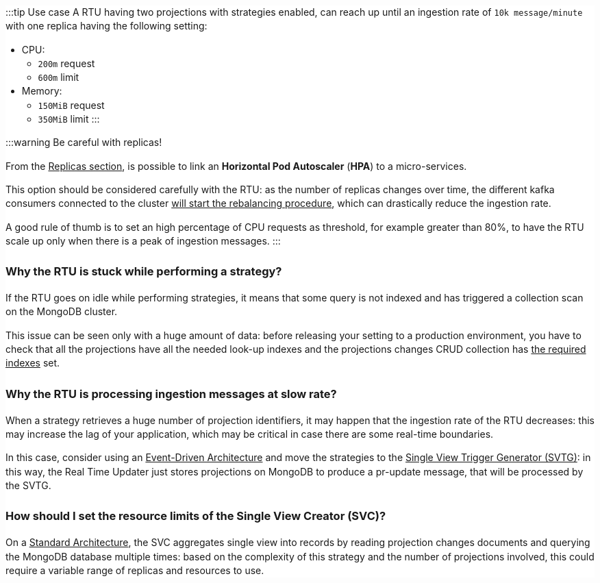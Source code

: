 :::tip Use case
A RTU having two projections with strategies enabled, can reach up until an ingestion rate of `10k message/minute` with one replica having the following setting:

* CPU:
  * `200m` request
  * `600m` limit
* Memory:
  * `150MiB` request
  * `350MiB` limit
:::

:::warning Be careful with replicas! 

From the [Replicas section](/development_suite/api-console/api-design/replicas.md), is possible to link an **Horizontal Pod Autoscaler** (**HPA**) to a micro-services. 

This option should be considered carefully with the RTU: as the number of replicas changes over time, the different kafka consumers connected to the cluster <ins>will start the rebalancing procedure</ins>, which can drastically reduce the ingestion rate. 

A good rule of thumb is to set an high percentage of CPU requests as threshold, for example greater than 80%, to have the RTU scale up only when there is a peak of ingestion messages.
:::

### Why the RTU is stuck while performing a strategy? 

If the RTU goes on idle while performing strategies, it means that some query is not indexed and has triggered a collection scan on the MongoDB cluster.

This issue can be seen only with a huge amount of data: before releasing your setting to a production environment, you have to check that all the projections have all the needed look-up indexes and the projections changes CRUD collection has [the required indexes](/fast_data/configuration/realtime-updater/realtime-updater.md#custom-projection-changes-collection) set.

### Why the RTU is processing ingestion messages at slow rate?

When a strategy retrieves a huge number of projection identifiers, it may happen that the ingestion rate of the RTU decreases: this may increase the lag of your application, which may be critical in case there are some real-time boundaries.

In this case, consider using an [Event-Driven Architecture](/fast_data/concepts/architecture.md#event-driven-architecture) and move the strategies to the [Single View Trigger Generator (SVTG)](/fast_data/single_view_trigger_generator.md): in this way, the Real Time Updater just stores projections on MongoDB to produce a pr-update message, that will be processed by the SVTG.

### How should I set the resource limits of the Single View Creator (SVC)?

On a [Standard Architecture](/fast_data/concepts/architecture.md#standard-architecture), the SVC aggregates single view into records by reading projection changes documents and querying the MongoDB database multiple times: based on the complexity of this strategy and the number of projections involved, this could require a variable range of replicas and resources to use.
